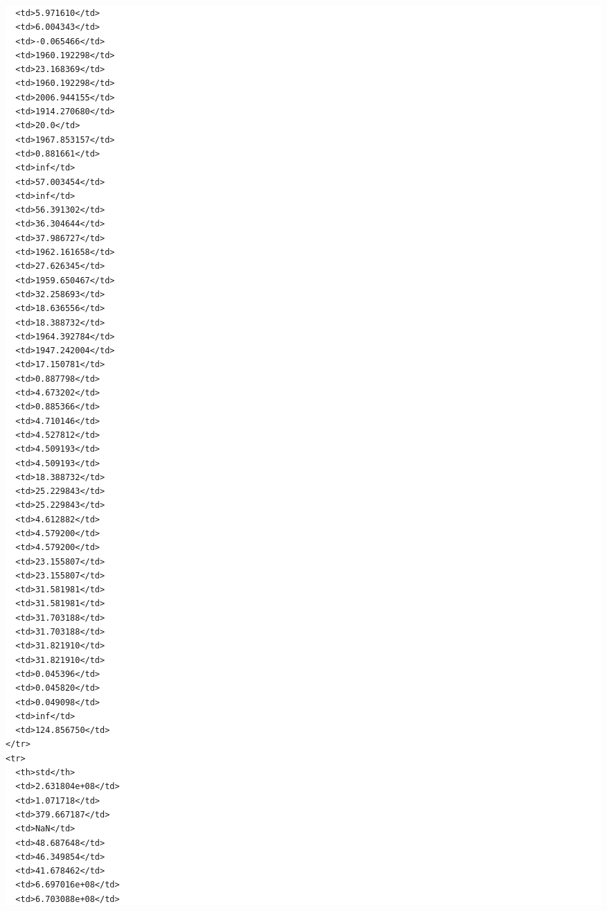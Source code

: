       <td>5.971610</td>
      <td>6.004343</td>
      <td>-0.065466</td>
      <td>1960.192298</td>
      <td>23.168369</td>
      <td>1960.192298</td>
      <td>2006.944155</td>
      <td>1914.270680</td>
      <td>20.0</td>
      <td>1967.853157</td>
      <td>0.881661</td>
      <td>inf</td>
      <td>57.003454</td>
      <td>inf</td>
      <td>56.391302</td>
      <td>36.304644</td>
      <td>37.986727</td>
      <td>1962.161658</td>
      <td>27.626345</td>
      <td>1959.650467</td>
      <td>32.258693</td>
      <td>18.636556</td>
      <td>18.388732</td>
      <td>1964.392784</td>
      <td>1947.242004</td>
      <td>17.150781</td>
      <td>0.887798</td>
      <td>4.673202</td>
      <td>0.885366</td>
      <td>4.710146</td>
      <td>4.527812</td>
      <td>4.509193</td>
      <td>4.509193</td>
      <td>18.388732</td>
      <td>25.229843</td>
      <td>25.229843</td>
      <td>4.612882</td>
      <td>4.579200</td>
      <td>4.579200</td>
      <td>23.155807</td>
      <td>23.155807</td>
      <td>31.581981</td>
      <td>31.581981</td>
      <td>31.703188</td>
      <td>31.703188</td>
      <td>31.821910</td>
      <td>31.821910</td>
      <td>0.045396</td>
      <td>0.045820</td>
      <td>0.049098</td>
      <td>inf</td>
      <td>124.856750</td>
    </tr>
    <tr>
      <th>std</th>
      <td>2.631804e+08</td>
      <td>1.071718</td>
      <td>379.667187</td>
      <td>NaN</td>
      <td>48.687648</td>
      <td>46.349854</td>
      <td>41.678462</td>
      <td>6.697016e+08</td>
      <td>6.703088e+08</td>